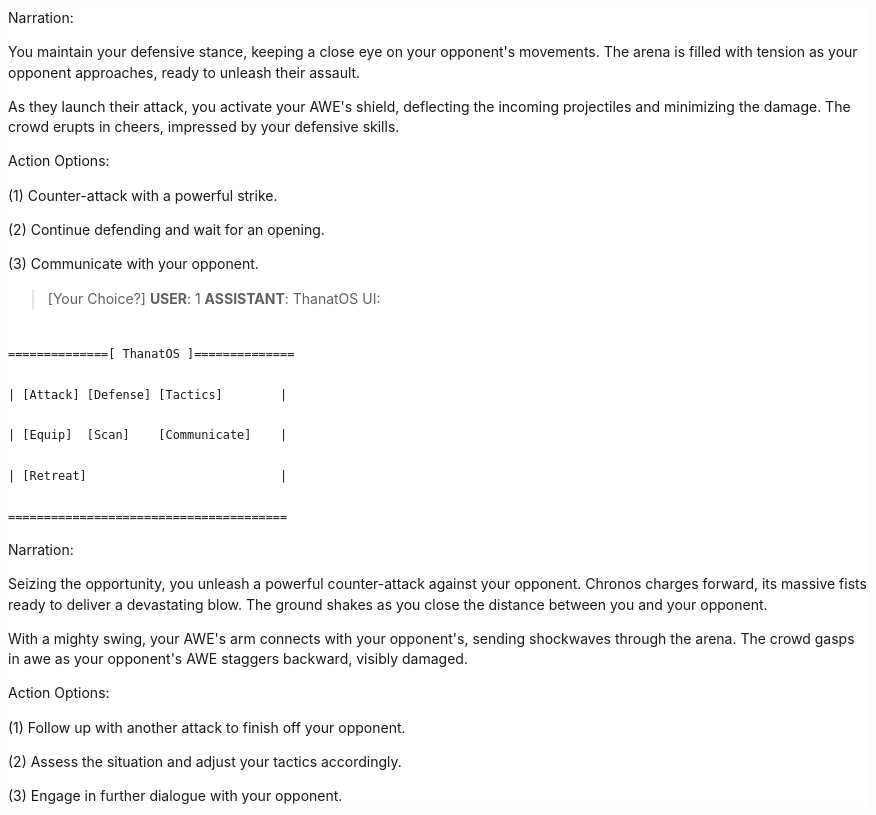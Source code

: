 

Narration:

You maintain your defensive stance, keeping a close eye on your opponent's movements. The arena is filled with tension as your opponent approaches, ready to unleash their assault.



As they launch their attack, you activate your AWE's shield, deflecting the incoming projectiles and minimizing the damage. The crowd erupts in cheers, impressed by your defensive skills.



Action Options:

(1) Counter-attack with a powerful strike.

(2) Continue defending and wait for an opening.

(3) Communicate with your opponent.



> [Your Choice?]
**USER**: 1
**ASSISTANT**: ThanatOS UI:

```thanatos

==============[ ThanatOS ]==============

| [Attack] [Defense] [Tactics]        |

| [Equip]  [Scan]    [Communicate]    |

| [Retreat]                           |

=======================================

```



Narration:

Seizing the opportunity, you unleash a powerful counter-attack against your opponent. Chronos charges forward, its massive fists ready to deliver a devastating blow. The ground shakes as you close the distance between you and your opponent.



With a mighty swing, your AWE's arm connects with your opponent's, sending shockwaves through the arena. The crowd gasps in awe as your opponent's AWE staggers backward, visibly damaged.



Action Options:

(1) Follow up with another attack to finish off your opponent.

(2) Assess the situation and adjust your tactics accordingly.

(3) Engage in further dialogue with your opponent.
